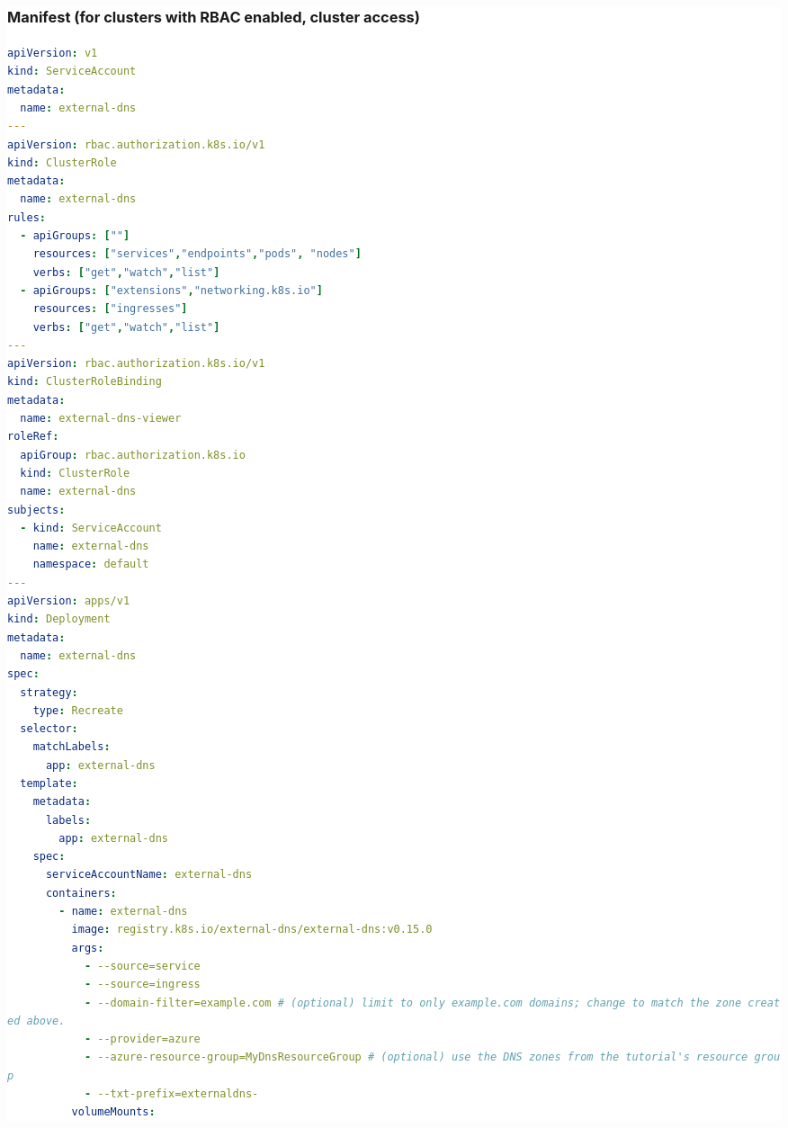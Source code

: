 ### Manifest (for clusters with RBAC enabled, cluster access)

```yaml
apiVersion: v1
kind: ServiceAccount
metadata:
  name: external-dns
---
apiVersion: rbac.authorization.k8s.io/v1
kind: ClusterRole
metadata:
  name: external-dns
rules:
  - apiGroups: [""]
    resources: ["services","endpoints","pods", "nodes"]
    verbs: ["get","watch","list"]
  - apiGroups: ["extensions","networking.k8s.io"]
    resources: ["ingresses"]
    verbs: ["get","watch","list"]
---
apiVersion: rbac.authorization.k8s.io/v1
kind: ClusterRoleBinding
metadata:
  name: external-dns-viewer
roleRef:
  apiGroup: rbac.authorization.k8s.io
  kind: ClusterRole
  name: external-dns
subjects:
  - kind: ServiceAccount
    name: external-dns
    namespace: default
---
apiVersion: apps/v1
kind: Deployment
metadata:
  name: external-dns
spec:
  strategy:
    type: Recreate
  selector:
    matchLabels:
      app: external-dns
  template:
    metadata:
      labels:
        app: external-dns
    spec:
      serviceAccountName: external-dns
      containers:
        - name: external-dns
          image: registry.k8s.io/external-dns/external-dns:v0.15.0
          args:
            - --source=service
            - --source=ingress
            - --domain-filter=example.com # (optional) limit to only example.com domains; change to match the zone created above.
            - --provider=azure
            - --azure-resource-group=MyDnsResourceGroup # (optional) use the DNS zones from the tutorial's resource group
            - --txt-prefix=externaldns-
          volumeMounts:
```